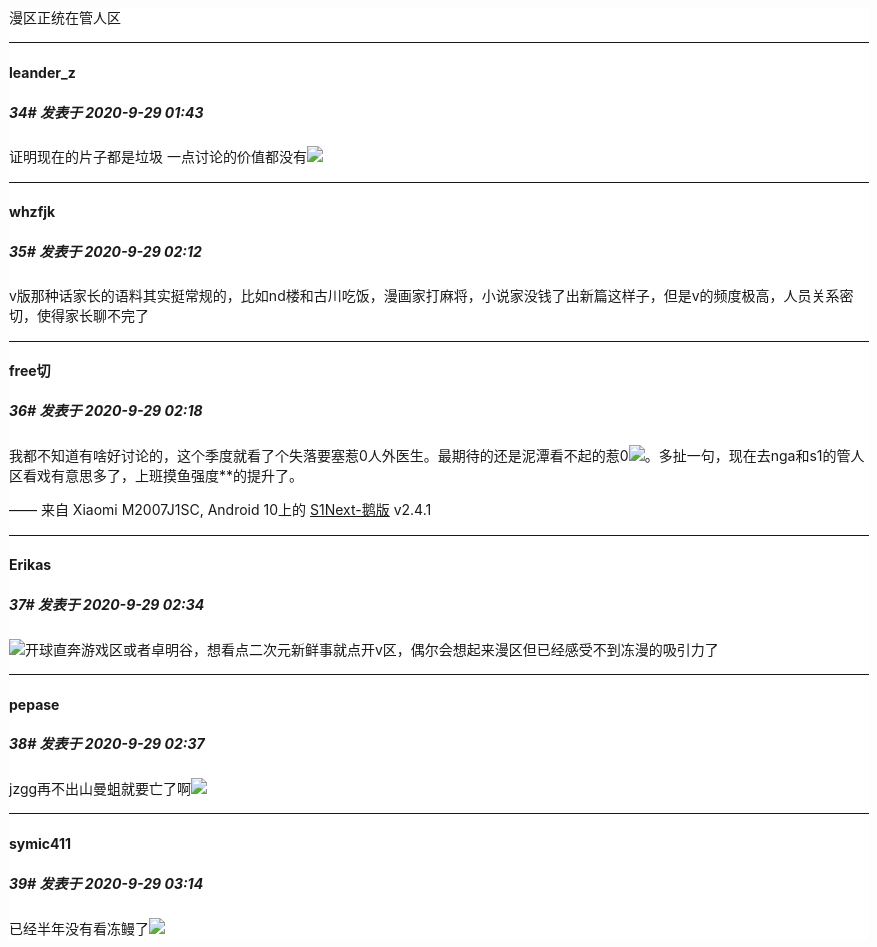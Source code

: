 漫区正统在管人区


-----

####  leander_z  
##### 34#       发表于 2020-9-29 01:43


证明现在的片子都是垃圾 一点讨论的价值都没有<img src="https://static.saraba1st.com/image/smiley/face2017/037.png" referrerpolicy="no-referrer">


-----

####  whzfjk  
##### 35#       发表于 2020-9-29 02:12


v版那种话家长的语料其实挺常规的，比如nd楼和古川吃饭，漫画家打麻将，小说家没钱了出新篇这样子，但是v的频度极高，人员关系密切，使得家长聊不完了


-----

####  free切  
##### 36#       发表于 2020-9-29 02:18


我都不知道有啥好讨论的，这个季度就看了个失落要塞惹0人外医生。最期待的还是泥潭看不起的惹0<img src="https://static.saraba1st.com/image/smiley/face2017/067.png" referrerpolicy="no-referrer">。多扯一句，现在去nga和s1的管人区看戏有意思多了，上班摸鱼强度**的提升了。

—— 来自 Xiaomi M2007J1SC, Android 10上的 [S1Next-鹅版](https://github.com/ykrank/S1-Next/releases) v2.4.1


-----

####  Erikas  
##### 37#       发表于 2020-9-29 02:34


<img src="https://static.saraba1st.com/image/smiley/face2017/227.gif" referrerpolicy="no-referrer">开球直奔游戏区或者卓明谷，想看点二次元新鲜事就点开v区，偶尔会想起来漫区但已经感受不到冻漫的吸引力了


-----

####  pepase  
##### 38#       发表于 2020-9-29 02:37


jzgg再不出山曼蛆就要亡了啊<img src="https://static.saraba1st.com/image/smiley/face2017/067.png" referrerpolicy="no-referrer">


-----

####  symic411  
##### 39#       发表于 2020-9-29 03:14


已经半年没有看冻鳗了<img src="https://static.saraba1st.com/image/smiley/face2017/037.png" referrerpolicy="no-referrer">
